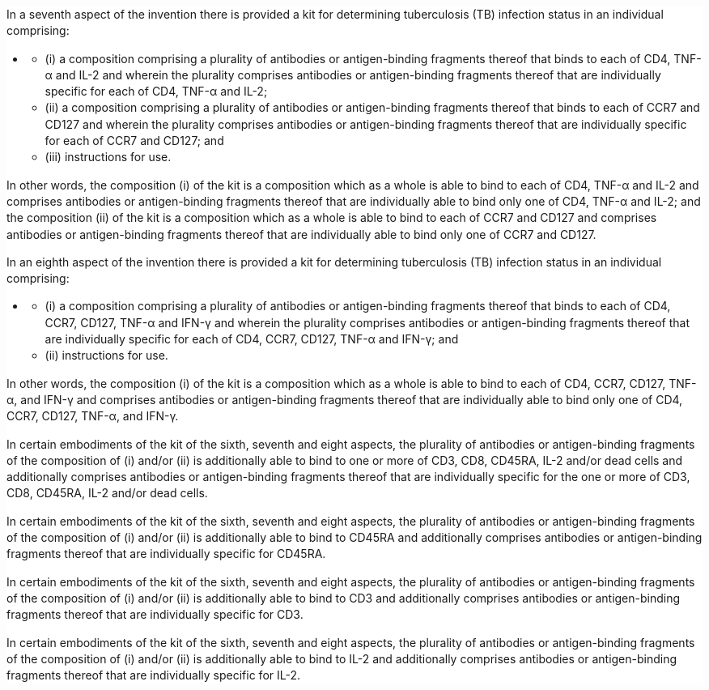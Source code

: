 In a seventh aspect of the invention there is provided a kit for determining tuberculosis (TB) infection status in an individual comprising:


- - (i) a composition comprising a plurality of antibodies or
    antigen-binding fragments thereof that binds to each of CD4, TNF-α
    and IL-2 and wherein the plurality comprises antibodies or
    antigen-binding fragments thereof that are individually specific for
    each of CD4, TNF-α and IL-2;
  - (ii) a composition comprising a plurality of antibodies or
    antigen-binding fragments thereof that binds to each of CCR7 and
    CD127 and wherein the plurality comprises antibodies or
    antigen-binding fragments thereof that are individually specific for
    each of CCR7 and CD127; and
  - (iii) instructions for use.

In other words, the composition (i) of the kit is a composition which as a whole is able to bind to each of CD4, TNF-α and IL-2 and comprises antibodies or antigen-binding fragments thereof that are individually able to bind only one of CD4, TNF-α and IL-2; and the composition (ii) of the kit is a composition which as a whole is able to bind to each of CCR7 and CD127 and comprises antibodies or antigen-binding fragments thereof that are individually able to bind only one of CCR7 and CD127.

In an eighth aspect of the invention there is provided a kit for determining tuberculosis (TB) infection status in an individual comprising:


- - (i) a composition comprising a plurality of antibodies or
    antigen-binding fragments thereof that binds to each of CD4, CCR7,
    CD127, TNF-α and IFN-γ and wherein the plurality comprises
    antibodies or antigen-binding fragments thereof that are
    individually specific for each of CD4, CCR7, CD127, TNF-α and IFN-γ;
    and
  - (ii) instructions for use.

In other words, the composition (i) of the kit is a composition which as a whole is able to bind to each of CD4, CCR7, CD127, TNF-α, and IFN-γ and comprises antibodies or antigen-binding fragments thereof that are individually able to bind only one of CD4, CCR7, CD127, TNF-α, and IFN-γ.

In certain embodiments of the kit of the sixth, seventh and eight aspects, the plurality of antibodies or antigen-binding fragments of the composition of (i) and/or (ii) is additionally able to bind to one or more of CD3, CD8, CD45RA, IL-2 and/or dead cells and additionally comprises antibodies or antigen-binding fragments thereof that are individually specific for the one or more of CD3, CD8, CD45RA, IL-2 and/or dead cells.

In certain embodiments of the kit of the sixth, seventh and eight aspects, the plurality of antibodies or antigen-binding fragments of the composition of (i) and/or (ii) is additionally able to bind to CD45RA and additionally comprises antibodies or antigen-binding fragments thereof that are individually specific for CD45RA.

In certain embodiments of the kit of the sixth, seventh and eight aspects, the plurality of antibodies or antigen-binding fragments of the composition of (i) and/or (ii) is additionally able to bind to CD3 and additionally comprises antibodies or antigen-binding fragments thereof that are individually specific for CD3.

In certain embodiments of the kit of the sixth, seventh and eight aspects, the plurality of antibodies or antigen-binding fragments of the composition of (i) and/or (ii) is additionally able to bind to IL-2 and additionally comprises antibodies or antigen-binding fragments thereof that are individually specific for IL-2.
